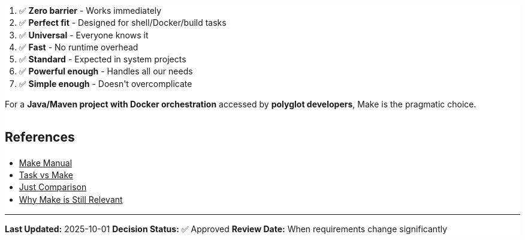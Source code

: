 1. ✅ **Zero barrier** - Works immediately
2. ✅ **Perfect fit** - Designed for shell/Docker/build tasks
3. ✅ **Universal** - Everyone knows it
4. ✅ **Fast** - No runtime overhead
5. ✅ **Standard** - Expected in system projects
6. ✅ **Powerful enough** - Handles all our needs
7. ✅ **Simple enough** - Doesn't overcomplicate

For a **Java/Maven project with Docker orchestration** accessed by **polyglot developers**, Make is the pragmatic choice.

## References

- [Make Manual](https://www.gnu.org/software/make/manual/)
- [Task vs Make](https://taskfile.dev/#/usage?id=comparison-with-make)
- [Just Comparison](https://github.com/casey/just#comparison-to-make)
- [Why Make is Still Relevant](https://stackoverflow.com/questions/7450713/why-is-make-still-so-widely-used)

---

**Last Updated:** 2025-10-01
**Decision Status:** ✅ Approved
**Review Date:** When requirements change significantly
